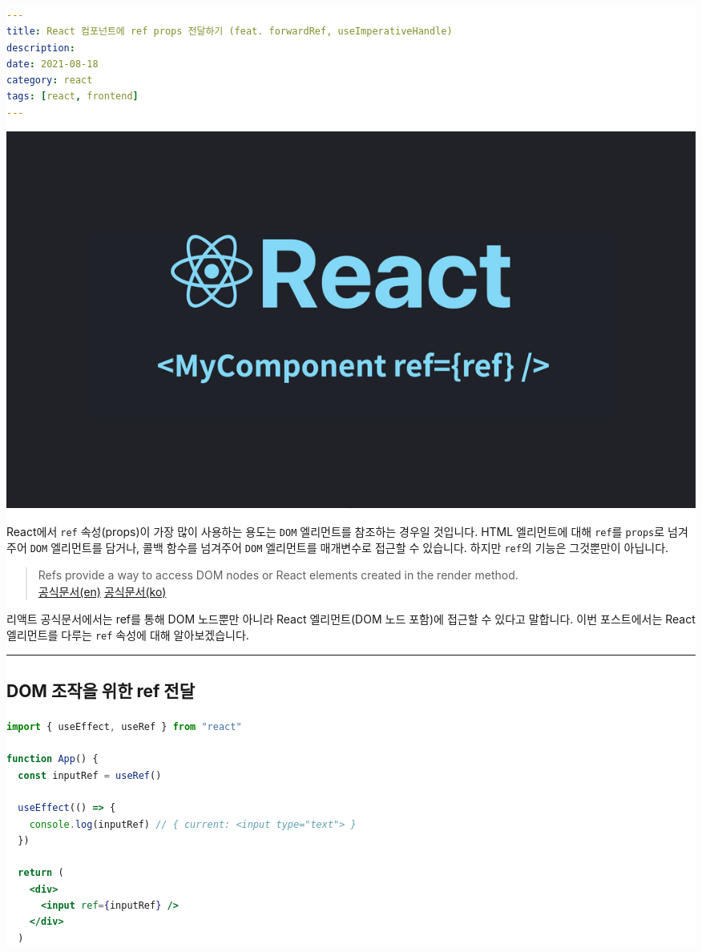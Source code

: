 ```yaml
---
title: React 컴포넌트에 ref props 전달하기 (feat. forwardRef, useImperativeHandle)
description:
date: 2021-08-18
category: react
tags: [react, frontend]
---
```


![react ref props](./img/react-ref-props.png)

React에서 `ref` 속성(props)이 가장 많이 사용하는 용도는 `DOM` 엘리먼트를 참조하는 경우일 것입니다. HTML 엘리먼트에 대해 `ref`를 `props`로 넘겨주어 `DOM` 엘리먼트를 담거나, 콜백 함수를 넘겨주어 `DOM` 엘리먼트를 매개변수로 접근할 수 있습니다. 하지만 `ref`의 기능은 그것뿐만이 아닙니다.

> Refs provide a way to access DOM nodes or React elements created in the render method.\
> [공식문서(en)](https://reactjs.org/docs/refs-and-the-dom.html) [공식문서(ko)](https://ko.reactjs.org/docs/refs-and-the-dom.html)

리액트 공식문서에서는 ref를 통해 DOM 노드뿐만 아니라 React 엘리먼트(DOM 노드 포함)에 접근할 수 있다고 말합니다. 이번 포스트에서는 React 엘리먼트를 다루는 `ref` 속성에 대해 알아보겠습니다.

---

## DOM 조작을 위한 ref 전달

```jsx
import { useEffect, useRef } from "react"

function App() {
  const inputRef = useRef()

  useEffect(() => {
    console.log(inputRef) // { current: <input type="text"> }
  })

  return (
    <div>
      <input ref={inputRef} />
    </div>
  )
```